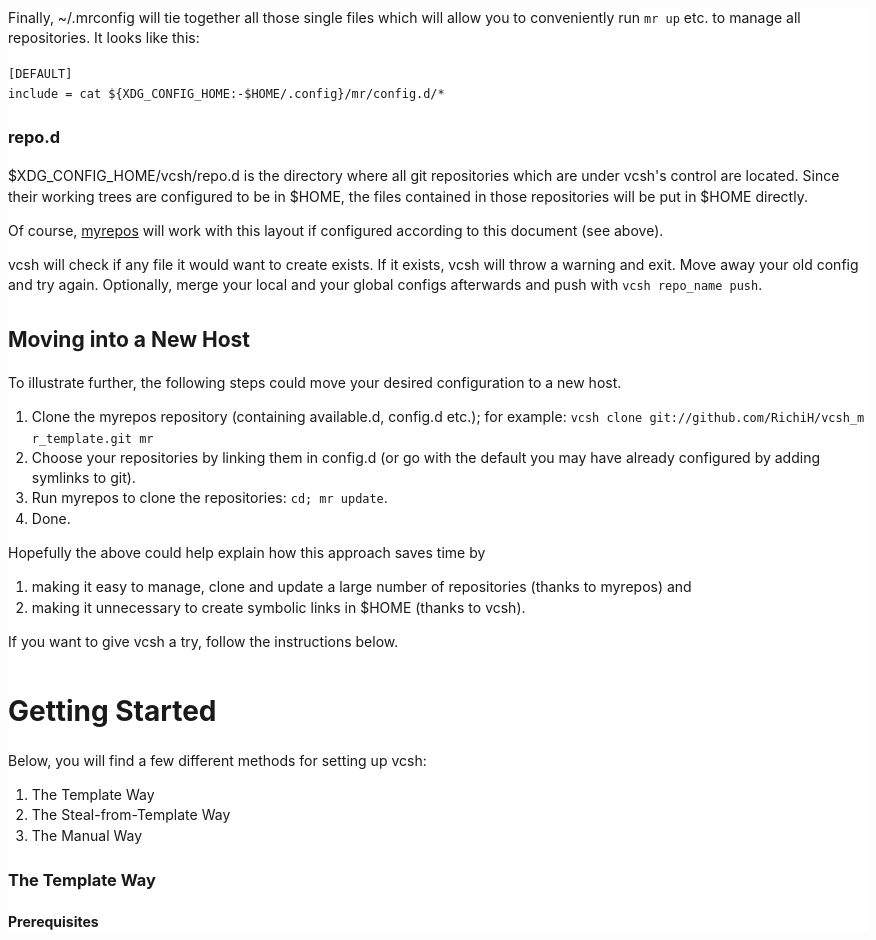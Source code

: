 Finally, ~/.mrconfig will tie together all those single files which will allow
you to conveniently run `mr up` etc. to manage all repositories. It looks like
this:

    [DEFAULT]
    include = cat ${XDG_CONFIG_HOME:-$HOME/.config}/mr/config.d/*

### repo.d

$XDG\_CONFIG\_HOME/vcsh/repo.d is the directory where all git repositories which
are under vcsh's control are located. Since their working trees are configured
to be in $HOME, the files contained in those repositories will be put in $HOME
directly.

Of course, [myrepos][myrepos] will work with this layout if configured according to
this document (see above).

vcsh will check if any file it would want to create exists. If it exists, vcsh
will throw a warning and exit. Move away your old config and try again.
Optionally, merge your local and your global configs afterwards and push with
`vcsh repo_name push`.

## Moving into a New Host

To illustrate further, the following steps could move your desired
configuration to a new host.

1. Clone the myrepos repository (containing available.d, config.d etc.); for
   example: `vcsh clone git://github.com/RichiH/vcsh_mr_template.git mr`
2. Choose your repositories by linking them in config.d (or go with the default
   you may have already configured by adding symlinks to git).
3. Run myrepos to clone the repositories: `cd; mr update`.
4. Done.

Hopefully the above could help explain how this approach saves time by

1. making it easy to manage, clone and update a large number of repositories
   (thanks to myrepos) and
2. making it unnecessary to create symbolic links in $HOME (thanks to vcsh).

If you want to give vcsh a try, follow the instructions below.


# Getting Started

Below, you will find a few different methods for setting up vcsh:

1. The Template Way
2. The Steal-from-Template Way
3. The Manual Way

### The Template Way

#### Prerequisites


[myrepos]: http://myrepos.branchable.com/
[talks]: http://richardhartmann.de/talks/
[vcsh]: https://github.com/RichiH/vcsh
[vcs-home-list]: http://lists.madduck.net/listinfo/vcs-home